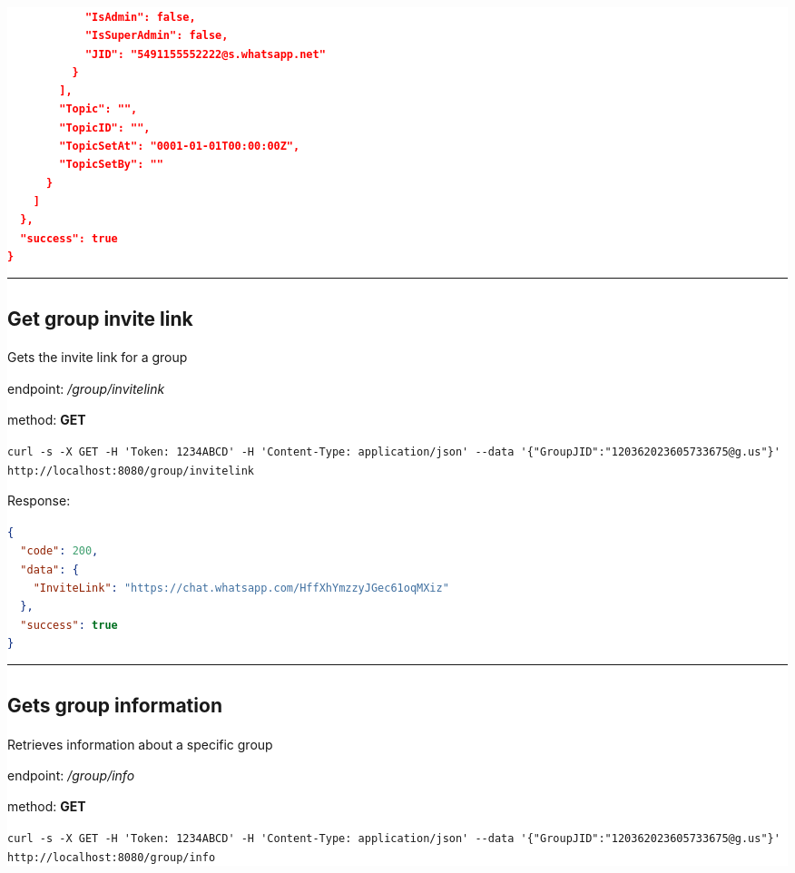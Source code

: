 ```json
            "IsAdmin": false,
            "IsSuperAdmin": false,
            "JID": "5491155552222@s.whatsapp.net"
          }
        ],
        "Topic": "",
        "TopicID": "",
        "TopicSetAt": "0001-01-01T00:00:00Z",
        "TopicSetBy": ""
      }
    ]
  },
  "success": true
}
```

---

## Get group invite link

Gets the invite link for a group

endpoint: _/group/invitelink_

method: **GET**


```
curl -s -X GET -H 'Token: 1234ABCD' -H 'Content-Type: application/json' --data '{"GroupJID":"120362023605733675@g.us"}' http://localhost:8080/group/invitelink 
```

Response: 

```json
{
  "code": 200,
  "data": {
    "InviteLink": "https://chat.whatsapp.com/HffXhYmzzyJGec61oqMXiz"
  },
  "success": true
}
```

---

## Gets group information

Retrieves information about a specific group

endpoint: _/group/info_

method: **GET**


```
curl -s -X GET -H 'Token: 1234ABCD' -H 'Content-Type: application/json' --data '{"GroupJID":"120362023605733675@g.us"}' http://localhost:8080/group/info
```
